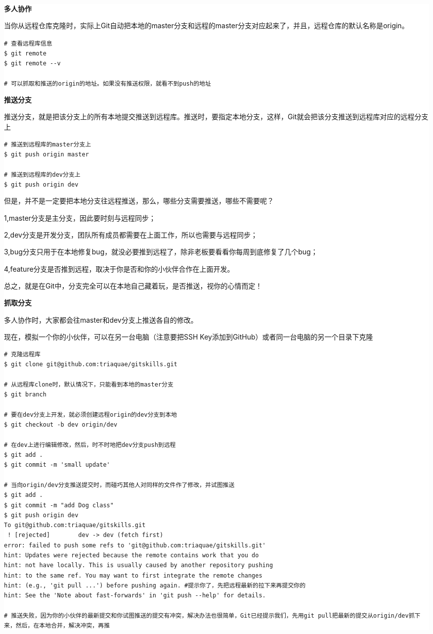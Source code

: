 **多人协作**

当你从远程仓库克隆时，实际上Git自动把本地的master分支和远程的master分支对应起来了，并且，远程仓库的默认名称是origin。

```
# 查看远程库信息
$ git remote
$ git remote --v

# 可以抓取和推送的origin的地址。如果没有推送权限，就看不到push的地址
```

**推送分支**

推送分支，就是把该分支上的所有本地提交推送到远程库。推送时，要指定本地分支，这样，Git就会把该分支推送到远程库对应的远程分支上

```
# 推送到远程库的master分支上
$ git push origin master

# 推送到远程库的dev分支上
$ git push origin dev

```

但是，并不是一定要把本地分支往远程推送，那么，哪些分支需要推送，哪些不需要呢？

1,master分支是主分支，因此要时刻与远程同步；

2,dev分支是开发分支，团队所有成员都需要在上面工作，所以也需要与远程同步；

3,bug分支只用于在本地修复bug，就没必要推到远程了，除非老板要看看你每周到底修复了几个bug；

4,feature分支是否推到远程，取决于你是否和你的小伙伴合作在上面开发。

总之，就是在Git中，分支完全可以在本地自己藏着玩，是否推送，视你的心情而定！

**抓取分支**

多人协作时，大家都会往master和dev分支上推送各自的修改。

现在，模拟一个你的小伙伴，可以在另一台电脑（注意要把SSH Key添加到GitHub）或者同一台电脑的另一个目录下克隆

```
# 克隆远程库
$ git clone git@github.com:triaquae/gitskills.git

# 从远程库clone时，默认情况下，只能看到本地的master分支
$ git branch

# 要在dev分支上开发，就必须创建远程origin的dev分支到本地
$ git checkout -b dev origin/dev

# 在dev上进行编辑修改，然后，时不时地把dev分支push到远程
$ git add .
$ git commit -m 'small update'

# 当向origin/dev分支推送提交时，而碰巧其他人对同样的文件作了修改，并试图推送
$ git add .
$ git commit -m "add Dog class"
$ git push origin dev
To git@github.com:triaquae/gitskills.git
 ! [rejected]        dev -> dev (fetch first)
error: failed to push some refs to 'git@github.com:triaquae/gitskills.git'
hint: Updates were rejected because the remote contains work that you do
hint: not have locally. This is usually caused by another repository pushing
hint: to the same ref. You may want to first integrate the remote changes
hint: (e.g., 'git pull ...') before pushing again. #提示你了，先把远程最新的拉下来再提交你的
hint: See the 'Note about fast-forwards' in 'git push --help' for details.

# 推送失败，因为你的小伙伴的最新提交和你试图推送的提交有冲突，解决办法也很简单，Git已经提示我们，先用git pull把最新的提交从origin/dev抓下来，然后，在本地合并，解决冲突，再推
```